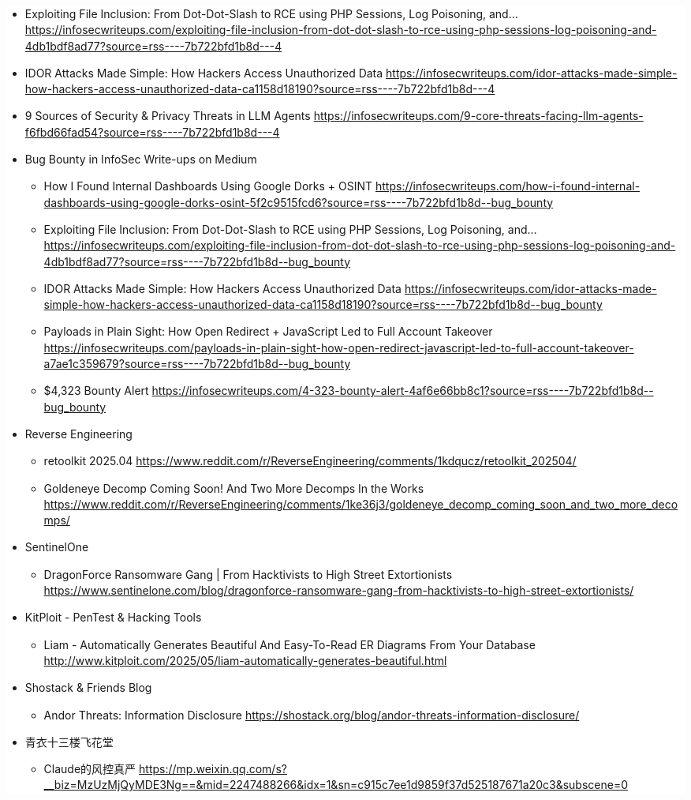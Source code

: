   - Exploiting File Inclusion: From Dot-Dot-Slash to RCE using PHP Sessions, Log Poisoning, and…
https://infosecwriteups.com/exploiting-file-inclusion-from-dot-dot-slash-to-rce-using-php-sessions-log-poisoning-and-4db1bdf8ad77?source=rss----7b722bfd1b8d---4

  - IDOR Attacks Made Simple: How Hackers Access Unauthorized Data
https://infosecwriteups.com/idor-attacks-made-simple-how-hackers-access-unauthorized-data-ca1158d18190?source=rss----7b722bfd1b8d---4

  - 9 Sources of Security & Privacy Threats in LLM Agents
https://infosecwriteups.com/9-core-threats-facing-llm-agents-f6fbd66fad54?source=rss----7b722bfd1b8d---4

- Bug Bounty in InfoSec Write-ups on Medium
  - How I Found Internal Dashboards Using Google Dorks + OSINT
https://infosecwriteups.com/how-i-found-internal-dashboards-using-google-dorks-osint-5f2c9515fcd6?source=rss----7b722bfd1b8d--bug_bounty

  - Exploiting File Inclusion: From Dot-Dot-Slash to RCE using PHP Sessions, Log Poisoning, and…
https://infosecwriteups.com/exploiting-file-inclusion-from-dot-dot-slash-to-rce-using-php-sessions-log-poisoning-and-4db1bdf8ad77?source=rss----7b722bfd1b8d--bug_bounty

  - IDOR Attacks Made Simple: How Hackers Access Unauthorized Data
https://infosecwriteups.com/idor-attacks-made-simple-how-hackers-access-unauthorized-data-ca1158d18190?source=rss----7b722bfd1b8d--bug_bounty

  - Payloads in Plain Sight: How Open Redirect + JavaScript Led to Full Account Takeover
https://infosecwriteups.com/payloads-in-plain-sight-how-open-redirect-javascript-led-to-full-account-takeover-a7ae1c359679?source=rss----7b722bfd1b8d--bug_bounty

  - $4,323 Bounty Alert
https://infosecwriteups.com/4-323-bounty-alert-4af6e66bb8c1?source=rss----7b722bfd1b8d--bug_bounty

- Reverse Engineering
  - retoolkit 2025.04
https://www.reddit.com/r/ReverseEngineering/comments/1kdqucz/retoolkit_202504/

  - Goldeneye Decomp Coming Soon! And Two More Decomps In the Works
https://www.reddit.com/r/ReverseEngineering/comments/1ke36j3/goldeneye_decomp_coming_soon_and_two_more_decomps/

- SentinelOne
  - DragonForce Ransomware Gang | From Hacktivists to High Street Extortionists
https://www.sentinelone.com/blog/dragonforce-ransomware-gang-from-hacktivists-to-high-street-extortionists/

- KitPloit - PenTest &amp; Hacking Tools
  - Liam - Automatically Generates Beautiful And Easy-To-Read ER Diagrams From Your Database
http://www.kitploit.com/2025/05/liam-automatically-generates-beautiful.html

- Shostack & Friends Blog
  - Andor Threats: Information Disclosure
https://shostack.org/blog/andor-threats-information-disclosure/

- 青衣十三楼飞花堂
  - Claude的风控真严
https://mp.weixin.qq.com/s?__biz=MzUzMjQyMDE3Ng==&mid=2247488266&idx=1&sn=c915c7ee1d9859f37d525187671a20c3&subscene=0
